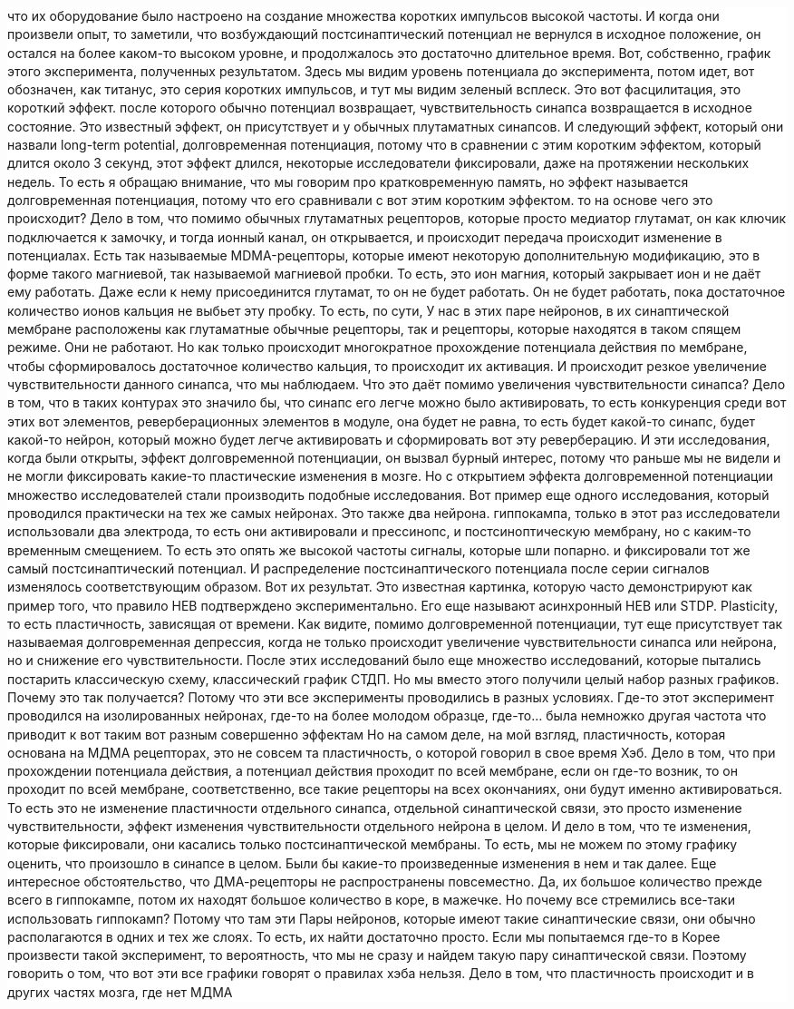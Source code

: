 что их оборудование было настроено на создание множества коротких импульсов высокой частоты. И когда они произвели опыт, то заметили, что возбуждающий постсинаптический потенциал не вернулся в исходное положение, он остался на более каком-то высоком уровне, и продолжалось это достаточно длительное время. Вот, собственно, график этого эксперимента, полученных результатом. Здесь мы видим уровень потенциала до эксперимента, потом идет, вот обозначен, как титанус, это серия коротких импульсов, и тут мы видим зеленый всплеск. Это вот фасцилитация, это короткий эффект. после которого обычно потенциал возвращает, чувствительность синапса возвращается в исходное состояние. Это известный эффект, он присутствует и у обычных плутаматных синапсов. И следующий эффект, который они назвали long-term potential, долговременная потенциация, потому что в сравнении с этим коротким эффектом, который длится около 3 секунд, этот эффект длился, некоторые исследователи фиксировали, даже на протяжении нескольких недель. То есть я обращаю внимание, что мы говорим про кратковременную память, но эффект называется долговременная потенциация, потому что его сравнивали с вот этим коротким эффектом. то на основе чего это происходит? Дело в том, что помимо обычных глутаматных рецепторов, которые просто медиатор глутамат, он как ключик подключается к замочку, и тогда ионный канал, он открывается, и происходит передача происходит изменение в потенциалах. Есть так называемые MDMA-рецепторы, которые имеют некоторую дополнительную модификацию, это в форме такого магниевой, так называемой магниевой пробки. То есть, это ион магния, который закрывает ион и не даёт ему работать. Даже если к нему присоединится глутамат, то он не будет работать. Он не будет работать, пока достаточное количество ионов кальция не выбьет эту пробку. То есть, по сути, У нас в этих паре нейронов, в их синаптической мембране расположены как глутаматные обычные рецепторы, так и рецепторы, которые находятся в таком спящем режиме. Они не работают. Но как только происходит многократное прохождение потенциала действия по мембране, чтобы сформировалось достаточное количество кальция, то происходит их активация. И происходит резкое увеличение чувствительности данного синапса, что мы наблюдаем. Что это даёт помимо увеличения чувствительности синапса? Дело в том, что в таких контурах это значило бы, что синапс его легче можно было активировать, то есть конкуренция среди вот этих вот элементов, реверберационных элементов в модуле, она будет не равна, то есть будет какой-то синапс, будет какой-то нейрон, который можно будет легче активировать и сформировать вот эту реверберацию. И эти исследования, когда были открыты, эффект долговременной потенциации, он вызвал бурный интерес, потому что раньше мы не видели и не могли фиксировать какие-то пластические изменения в мозге. Но с открытием эффекта долговременной потенциации множество исследователей стали производить подобные исследования. Вот пример еще одного исследования, который проводился практически на тех же самых нейронах. Это также два нейрона. гиппокампа, только в этот раз исследователи использовали два электрода, то есть они активировали и прессинопс, и постсиноптическую мембрану, но с каким-то временным смещением. То есть это опять же высокой частоты сигналы, которые шли попарно. и фиксировали тот же самый постсинаптический потенциал. И распределение постсинаптического потенциала после серии сигналов изменялось соответствующим образом. Вот их результат. Это известная картинка, которую часто демонстрируют как пример того, что правило HEB подтверждено экспериментально. Его еще называют асинхронный HEB или STDP. Plasticity, то есть пластичность, зависящая от времени. Как видите, помимо долговременной потенциации, тут еще присутствует так называемая долговременная депрессия, когда не только происходит увеличение чувствительности синапса или нейрона, но и снижение его чувствительности. После этих исследований было еще множество исследований, которые пытались постарить классическую схему, классический график СТДП. Но мы вместо этого получили целый набор разных графиков. Почему это так получается? Потому что эти все эксперименты проводились в разных условиях. Где-то этот эксперимент проводился на изолированных нейронах, где-то на более молодом образце, где-то… была немножко другая частота что приводит к вот таким вот разным совершенно эффектам Но на самом деле, на мой взгляд, пластичность, которая основана на МДМА рецепторах, это не совсем та пластичность, о которой говорил в свое время Хэб. Дело в том, что при прохождении потенциала действия, а потенциал действия проходит по всей мембране, если он где-то возник, то он проходит по всей мембране, соответственно, все такие рецепторы на всех окончаниях, они будут именно активироваться. То есть это не изменение пластичности отдельного синапса, отдельной синаптической связи, это просто изменение чувствительности, эффект изменения чувствительности отдельного нейрона в целом. И дело в том, что те изменения, которые фиксировали, они касались только постсинаптической мембраны. То есть, мы не можем по этому графику оценить, что произошло в синапсе в целом. Были бы какие-то произведенные изменения в нем и так далее. Еще интересное обстоятельство, что ДМА-рецепторы не распространены повсеместно. Да, их большое количество прежде всего в гиппокампе, потом их находят большое количество в коре, в мажечке. Но почему все стремились все-таки использовать гиппокамп? Потому что там эти Пары нейронов, которые имеют такие синаптические связи, они обычно располагаются в одних и тех же слоях. То есть, их найти достаточно просто. Если мы попытаемся где-то в Корее произвести такой эксперимент, то вероятность, что мы не сразу и найдем такую пару синаптической связи. Поэтому говорить о том, что вот эти все графики говорят о правилах хэба нельзя. Дело в том, что пластичность происходит и в других частях мозга, где нет МДМА